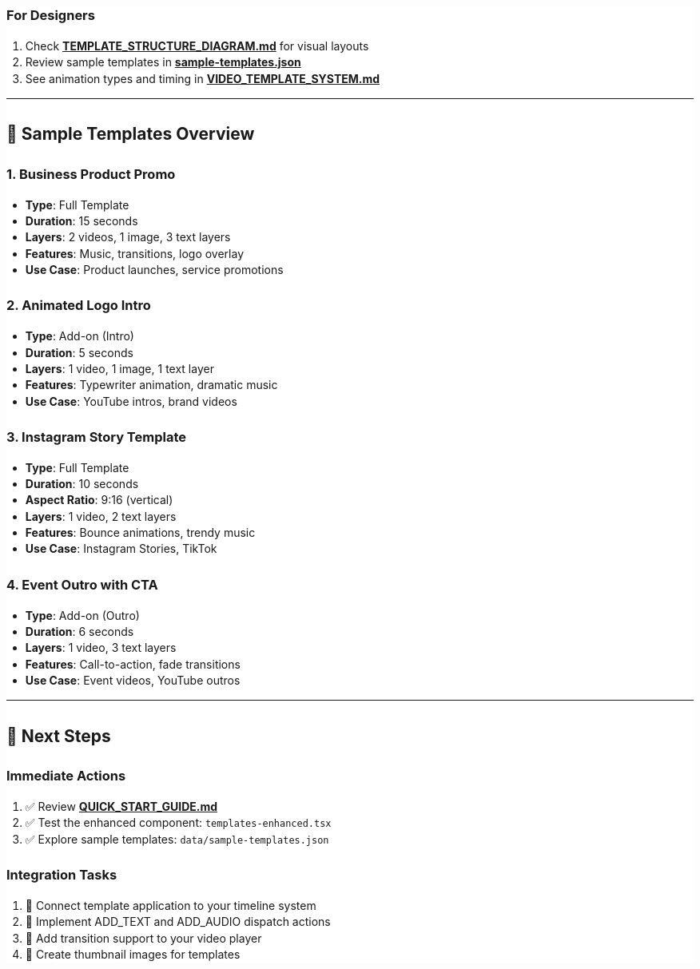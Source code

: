 ### For Designers
1. Check **[TEMPLATE_STRUCTURE_DIAGRAM.md](./TEMPLATE_STRUCTURE_DIAGRAM.md)** for visual layouts
2. Review sample templates in **[sample-templates.json](./data/sample-templates.json)**
3. See animation types and timing in **[VIDEO_TEMPLATE_SYSTEM.md](./VIDEO_TEMPLATE_SYSTEM.md)**

---

## 🎯 Sample Templates Overview

### 1. Business Product Promo
- **Type**: Full Template
- **Duration**: 15 seconds
- **Layers**: 2 videos, 1 image, 3 text layers
- **Features**: Music, transitions, logo overlay
- **Use Case**: Product launches, service promotions

### 2. Animated Logo Intro
- **Type**: Add-on (Intro)
- **Duration**: 5 seconds
- **Layers**: 1 video, 1 image, 1 text layer
- **Features**: Typewriter animation, dramatic music
- **Use Case**: YouTube intros, brand videos

### 3. Instagram Story Template
- **Type**: Full Template
- **Duration**: 10 seconds
- **Aspect Ratio**: 9:16 (vertical)
- **Layers**: 1 video, 2 text layers
- **Features**: Bounce animations, trendy music
- **Use Case**: Instagram Stories, TikTok

### 4. Event Outro with CTA
- **Type**: Add-on (Outro)
- **Duration**: 6 seconds
- **Layers**: 1 video, 3 text layers
- **Features**: Call-to-action, fade transitions
- **Use Case**: Event videos, YouTube outros

---

## 🚀 Next Steps

### Immediate Actions
1. ✅ Review **[QUICK_START_GUIDE.md](./QUICK_START_GUIDE.md)**
2. ✅ Test the enhanced component: `templates-enhanced.tsx`
3. ✅ Explore sample templates: `data/sample-templates.json`

### Integration Tasks
1. 🔧 Connect template application to your timeline system
2. 🔧 Implement ADD_TEXT and ADD_AUDIO dispatch actions
3. 🔧 Add transition support to your video player
4. 🔧 Create thumbnail images for templates
